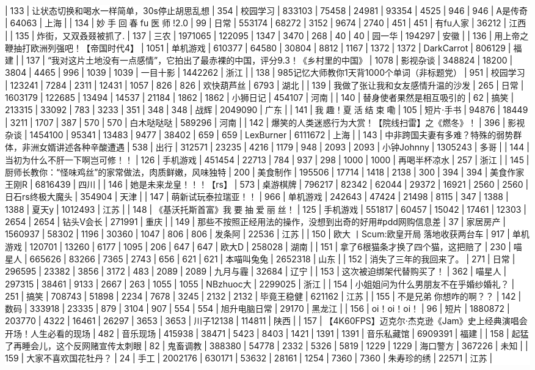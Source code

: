 | 133 | 让状态切换和喝水一样简单，30s停止胡思乱想                                                           |     354    | 校园学习          |  833103 |   75458 |   24981 |  93354 |  4525 |   946 |   946 | A是传奇             |    64063 | 上海     |
| 134 | 妙 手 回 春 fu 医 师 !2.0                                                              |      99    | 日常            |  553174 |   68272 |    3152 |   9674 |  2740 |   451 |   451 | 有fu人家            |    36212 | 江西     |
| 135 | 炸街，又双叒叕被抓了.                                                                      |     137    | 三农            | 1971065 |  122095 |    1347 |   3470 |   268 |    40 |    40 | 园一华              |   194297 | 安徽     |
| 136 | 用上帝之鞭抽打欧洲列强吧！【帝国时代4】                                                             |    1051    | 单机游戏          |  610377 |   64580 |   30804 |   8812 |  1167 |  1372 |  1372 | DarkCarrot       |   806129 | 福建     |
| 137 | “我对这片土地没有一点感情”，它拍出了最赤裸的中国，评分9.3！《乡村里的中国》                                         |    1078    | 影视杂谈          |  348824 |   18200 |    3804 |   4465 |   996 |  1039 |  1039 | 一目十影             |  1442262 | 浙江     |
| 138 | 985记忆大师教你1天背1000个单词（非标题党）                                                        |     951    | 校园学习          |  123241 |    7284 |    2311 |  12431 |  1057 |   826 |   826 | 欢快葫芦丝            |     6793 | 湖北     |
| 139 | 我做了张让我和女友感情升温的沙发                                                                 |     265    | 日常            | 1603179 |  122685 |   13494 |  14537 | 21184 |  1862 |  1862 | 小狮日记             |   454107 | 河南     |
| 140 | 替身使者果然是相互吸引的                                                                     |      62    | 搞笑            |  213315 |   33092 |     783 |   3233 |   351 |   348 |   348 | 战辉               |  2049090 | 广东     |
| 141 | 我 趣！夏 活 结 束 嘞                                                                    |     105    | 短片·手书         |   94876 |   18449 |    3211 |   1707 |   387 |   570 |   570 | 白木哒哒哒            |   589296 | 河南     |
| 142 | 爆笑的人类迷惑行为大赏！【院线扫雷】之《燃冬》！                                                         |     396    | 影视杂谈          | 1454100 |   95341 |   13483 |   9477 | 38402 |   659 |   659 | LexBurner        |  6111672 | 上海     |
| 143 | 中非跨国夫妻有多难？特殊的弱势群体，非洲女婿讲述各种辛酸遭遇                                                   |     538    | 出行            |  312571 |   23235 |    4216 |   1179 |   948 |  2093 |  2093 | 小钟Johnny         |  1305243 | 多哥     |
| 144 | 当初为什么不肝一下啊岂可修！！                                                                  |     126    | 手机游戏          |  451454 |   22713 |     784 |    937 |   298 |  1000 |  1000 | 再喝半杯凉水           |      257 | 浙江     |
| 145 | 厨师长教你：“怪味鸡丝”的家常做法，肉质鲜嫩，风味独特                                                      |     200    | 美食制作          |  195506 |   17714 |    1418 |   2138 |   300 |   394 |   394 | 美食作家王刚R          |  6816439 | 四川     |
| 146 | 她是未来龙皇！！！【rs】                                                                    |     573    | 桌游棋牌          |  796217 |   82342 |   62044 |  29372 | 16921 |  2560 |  2560 | 日石rs终极大魔头        |   354904 | 天津     |
| 147 | 萌新试玩泰拉瑞亚！！                                                                       |     966    | 单机游戏          |  242643 |   47424 |   21498 |   8115 |   347 |  1388 |  1388 | 夏天y              |  1012493 | 江苏     |
| 148 | 《基沃托斯首富》我 要 抽 爱 丽 丝！                                                             |     125    | 手机游戏          |  551817 |   60457 |   15042 |  17461 | 12303 |  2654 |  2654 | 钻头V会长            |   271991 | 重庆     |
| 149 | 那些不按照正经用法的操作，没想到出奇的好用#pdd网购信息差                                                   |      37    | 家居房产          | 1560937 |   58302 |    1196 |  30360 |  1047 |   806 |   806 | 发条阿              |    22536 | 江苏     |
| 150 | 欧大 丨Scum:欧皇开局 落地收获两台车                                                            |     917    | 单机游戏          |  120701 |   13260 |    6177 |   1095 |   206 |   647 |   647 | 欧大D              |   258028 | 湖南     |
| 151 | 拿了6根猫条才换了四个猫，这把赔了                                                                |     230    | 喵星人           |  665626 |   83266 |    7365 |   2743 |   656 |   621 |   621 | 本喵叫兔兔            |  2652318 | 山东     |
| 152 | 消失了三年的我回来了。                                                                      |     271    | 日常            |  296595 |   23382 |    3856 |   3172 |   483 |  2089 |  2089 | 九月与霾             |    32684 | 辽宁     |
| 153 | 这次被迫绑架代替购买了！                                                                     |     362    | 喵星人           |  297315 |   38461 |    9133 |   2667 |   263 |  1055 |  1055 | NBzhuoc大         |  2299025 | 浙江     |
| 154 | 小姐姐问为什么男朋友不在乎婚纱婚礼？                                                               |     251    | 搞笑            |  708743 |   51898 |    2234 |   7678 |  3245 |  2132 |  2132 | 毕竟王稳健            |   621162 | 江苏     |
| 155 | 不是兄弟 你想咋的啊？？                                                                     |     142    | 数码            |  333918 |   23335 |     879 |   3104 |   907 |   554 |   554 | 旭升电脑日常           |    29170 | 黑龙江    |
| 156 | oi！oi！oi！                                                                        |      96    | 短片            | 1880872 |  203770 |    4322 |  16461 | 26297 |  3653 |  3653 | 川子12138          |   114811 | 陕西     |
| 157 | 【4K60FPS】迈克尔·杰克逊《Jam》史上经典演唱会开场！人生必看的现场                                           |     482    | 音乐现场          |  415938 |   38471 |    5423 |   8403 |  1421 |  1391 |  1391 | 音乐私藏馆            |  6909391 | 福建     |
| 158 | 起猛了再睡会儿，这个反网赌宣传太刺眼                                                               |      82    | 鬼畜调教          |  388380 |   54778 |    2332 |   5326 |  5819 |  1229 |  1229 | 海口警方             |   367226 | 未知     |
| 159 | 大家不喜欢国花牡丹？                                                                       |      24    | 手工            | 2002176 |  630171 |   53632 |  28161 |  1254 |  7360 |  7360 | 朱寿珍的绣            |    22571 | 江苏     |